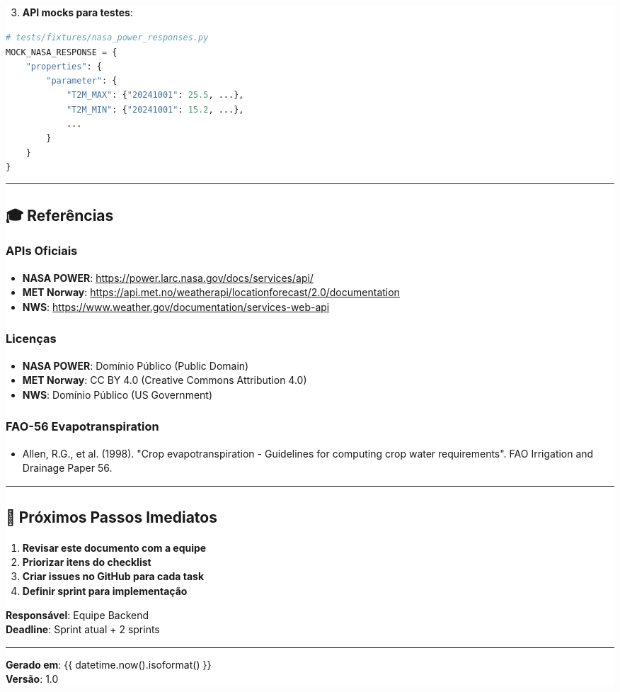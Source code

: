 3. **API mocks para testes**:
```python
# tests/fixtures/nasa_power_responses.py
MOCK_NASA_RESPONSE = {
    "properties": {
        "parameter": {
            "T2M_MAX": {"20241001": 25.5, ...},
            "T2M_MIN": {"20241001": 15.2, ...},
            ...
        }
    }
}
```

---

## 🎓 Referências

### APIs Oficiais

- **NASA POWER**: https://power.larc.nasa.gov/docs/services/api/
- **MET Norway**: https://api.met.no/weatherapi/locationforecast/2.0/documentation
- **NWS**: https://www.weather.gov/documentation/services-web-api

### Licenças

- **NASA POWER**: Domínio Público (Public Domain)
- **MET Norway**: CC BY 4.0 (Creative Commons Attribution 4.0)
- **NWS**: Domínio Público (US Government)

### FAO-56 Evapotranspiration

- Allen, R.G., et al. (1998). "Crop evapotranspiration - Guidelines for computing crop water requirements". FAO Irrigation and Drainage Paper 56.

---

## 🚀 Próximos Passos Imediatos

1. **Revisar este documento com a equipe**
2. **Priorizar itens do checklist**
3. **Criar issues no GitHub para cada task**
4. **Definir sprint para implementação**

**Responsável**: Equipe Backend  
**Deadline**: Sprint atual + 2 sprints

---

**Gerado em**: {{ datetime.now().isoformat() }}  
**Versão**: 1.0
